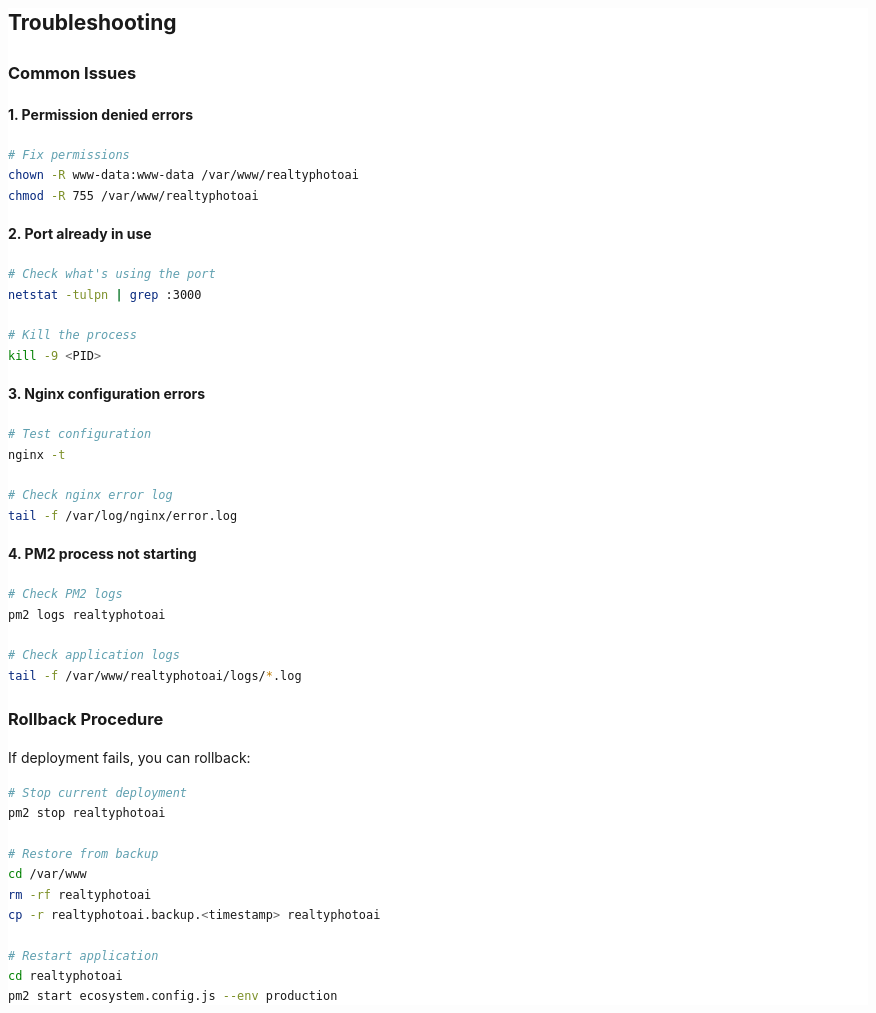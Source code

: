 ## Troubleshooting

### Common Issues

#### 1. Permission denied errors
```bash
# Fix permissions
chown -R www-data:www-data /var/www/realtyphotoai
chmod -R 755 /var/www/realtyphotoai
```

#### 2. Port already in use
```bash
# Check what's using the port
netstat -tulpn | grep :3000

# Kill the process
kill -9 <PID>
```

#### 3. Nginx configuration errors
```bash
# Test configuration
nginx -t

# Check nginx error log
tail -f /var/log/nginx/error.log
```

#### 4. PM2 process not starting
```bash
# Check PM2 logs
pm2 logs realtyphotoai

# Check application logs
tail -f /var/www/realtyphotoai/logs/*.log
```

### Rollback Procedure

If deployment fails, you can rollback:

```bash
# Stop current deployment
pm2 stop realtyphotoai

# Restore from backup
cd /var/www
rm -rf realtyphotoai
cp -r realtyphotoai.backup.<timestamp> realtyphotoai

# Restart application
cd realtyphotoai
pm2 start ecosystem.config.js --env production
```
